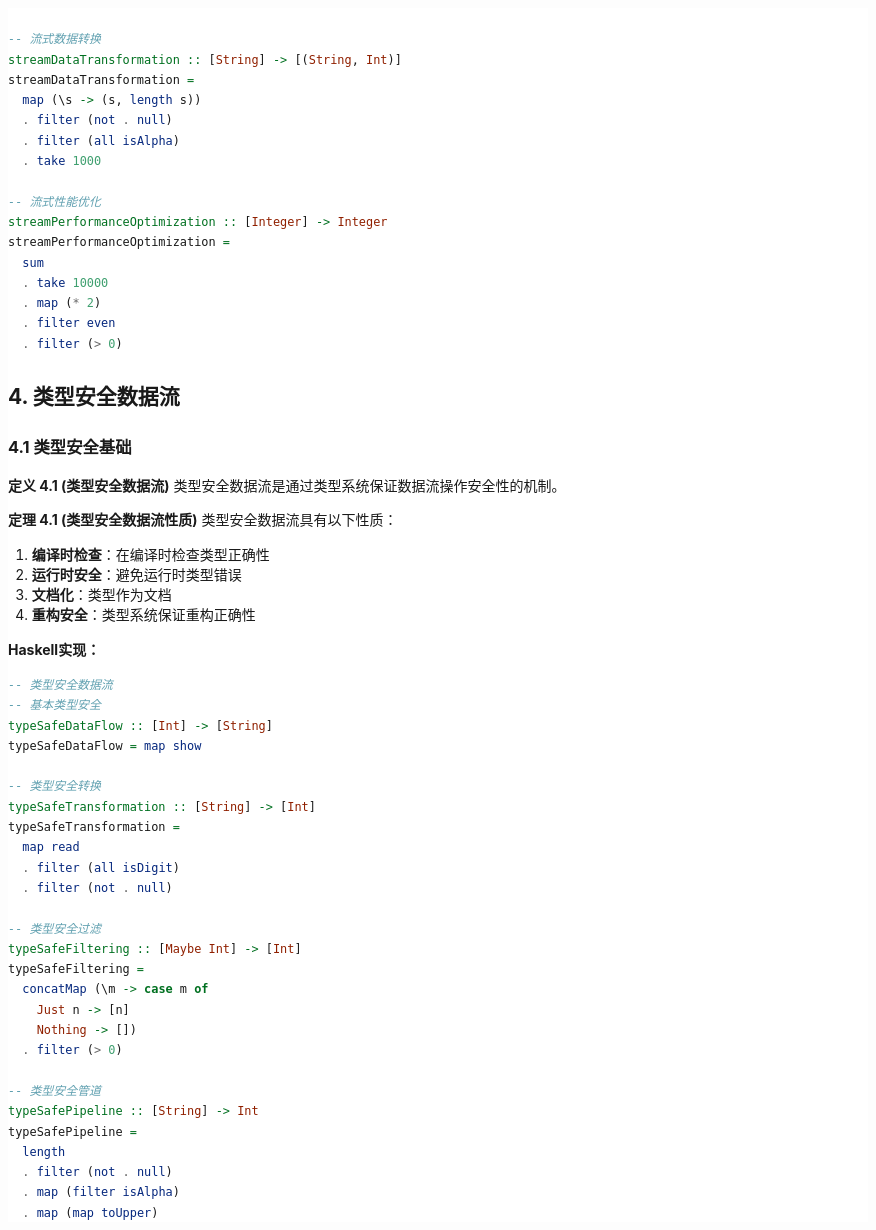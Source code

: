 ```haskell

-- 流式数据转换
streamDataTransformation :: [String] -> [(String, Int)]
streamDataTransformation = 
  map (\s -> (s, length s))
  . filter (not . null)
  . filter (all isAlpha)
  . take 1000

-- 流式性能优化
streamPerformanceOptimization :: [Integer] -> Integer
streamPerformanceOptimization = 
  sum
  . take 10000
  . map (* 2)
  . filter even
  . filter (> 0)
```

## 4. 类型安全数据流

### 4.1 类型安全基础

**定义 4.1 (类型安全数据流)**
类型安全数据流是通过类型系统保证数据流操作安全性的机制。

**定理 4.1 (类型安全数据流性质)**
类型安全数据流具有以下性质：

1. **编译时检查**：在编译时检查类型正确性
2. **运行时安全**：避免运行时类型错误
3. **文档化**：类型作为文档
4. **重构安全**：类型系统保证重构正确性

**Haskell实现：**

```haskell
-- 类型安全数据流
-- 基本类型安全
typeSafeDataFlow :: [Int] -> [String]
typeSafeDataFlow = map show

-- 类型安全转换
typeSafeTransformation :: [String] -> [Int]
typeSafeTransformation = 
  map read
  . filter (all isDigit)
  . filter (not . null)

-- 类型安全过滤
typeSafeFiltering :: [Maybe Int] -> [Int]
typeSafeFiltering = 
  concatMap (\m -> case m of
    Just n -> [n]
    Nothing -> [])
  . filter (> 0)

-- 类型安全管道
typeSafePipeline :: [String] -> Int
typeSafePipeline = 
  length
  . filter (not . null)
  . map (filter isAlpha)
  . map (map toUpper)
```
